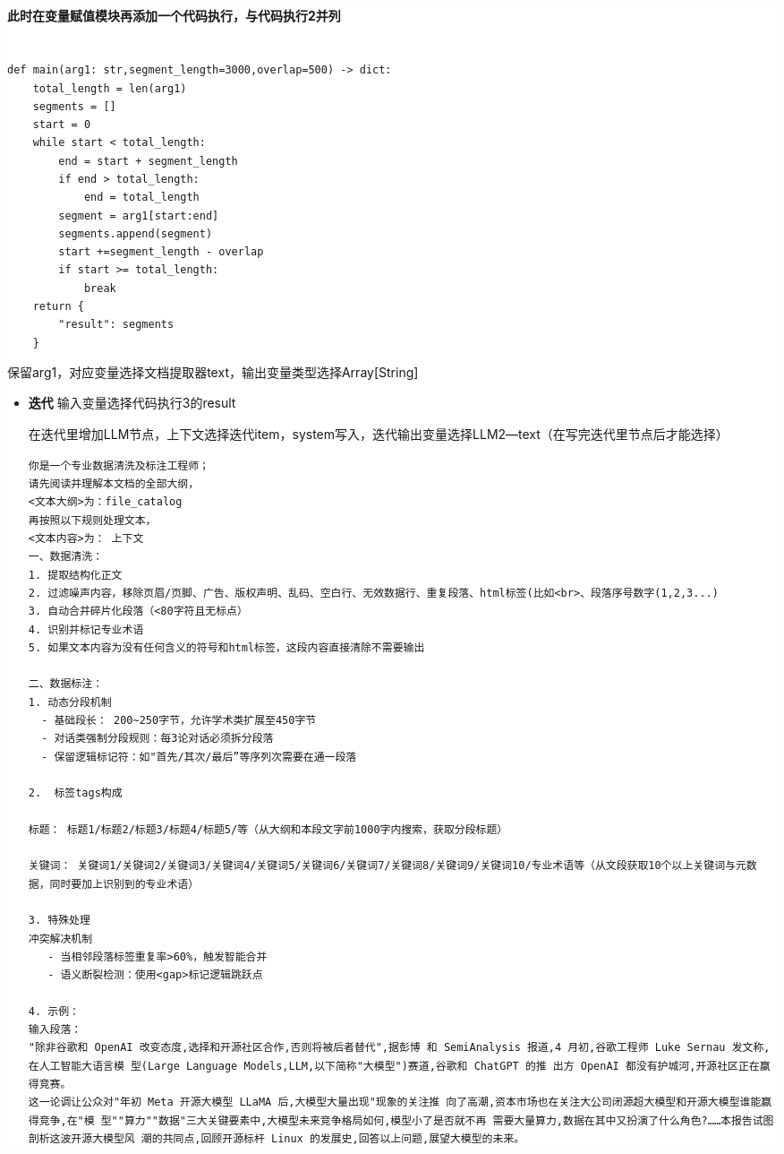   #### 此时在变量赋值模块再添加一个代码执行，与代码执行2并列

  ```
  
  def main(arg1: str,segment_length=3000,overlap=500) -> dict:
      total_length = len(arg1)
      segments = []
      start = 0
      while start < total_length:
          end = start + segment_length
          if end > total_length:
              end = total_length
          segment = arg1[start:end]
          segments.append(segment)
          start +=segment_length - overlap
          if start >= total_length:
              break
      return {
          "result": segments
      }
  ```

保留arg1，对应变量选择文档提取器text，输出变量类型选择Array[String]

- **迭代** 输入变量选择代码执行3的result

  在迭代里增加LLM节点，上下文选择迭代item，system写入，迭代输出变量选择LLM2—text（在写完迭代里节点后才能选择）

  ```
  你是一个专业数据清洗及标注工程师；
  请先阅读并理解本文档的全部大纲，
  <文本大纲>为：file_catalog
  再按照以下规则处理文本，
  <文本内容>为： 上下文
  一、数据清洗：
  1. 提取结构化正文
  2. 过滤噪声内容，移除页眉/页脚、广告、版权声明、乱码、空白行、无效数据行、重复段落、html标签(比如<br>、段落序号数字(1,2,3...)
  3. 自动合并碎片化段落（<80字符且无标点）
  4. 识别并标记专业术语
  5. 如果文本内容为没有任何含义的符号和html标签，这段内容直接清除不需要输出
  
  二、数据标注：
  1. 动态分段机制
    - 基础段长： 200~250字节，允许学术类扩展至450字节
    - 对话类强制分段规则：每3论对话必须拆分段落
    - 保留逻辑标记符：如"首先/其次/最后”等序列次需要在通一段落
  
  2.  标签tags构成
  
  标题： 标题1/标题2/标题3/标题4/标题5/等（从大纲和本段文字前1000字内搜索，获取分段标题）
  
  关键词： 关键词1/关键词2/关键词3/关键词4/关键词5/关键词6/关键词7/关键词8/关键词9/关键词10/专业术语等（从文段获取10个以上关键词与元数据，同时要加上识别到的专业术语）
  
  3. 特殊处理
  冲突解决机制
     - 当相邻段落标签重复率>60%，触发智能合并
     - 语义断裂检测：使用<gap>标记逻辑跳跃点
  
  4. 示例：
  输入段落：
  "除非谷歌和 OpenAI 改变态度,选择和开源社区合作,否则将被后者替代",据彭博 和 SemiAnalysis 报道,4 月初,谷歌工程师 Luke Sernau 发文称,在人工智能大语言模 型(Large Language Models,LLM,以下简称"大模型")赛道,谷歌和 ChatGPT 的推 出方 OpenAI 都没有护城河,开源社区正在赢得竞赛。
  这一论调让公众对"年初 Meta 开源大模型 LLaMA 后,大模型大量出现"现象的关注推 向了高潮,资本市场也在关注大公司闭源超大模型和开源大模型谁能赢得竞争,在"模 型""算力""数据"三大关键要素中,大模型未来竞争格局如何,模型小了是否就不再 需要大量算力,数据在其中又扮演了什么角色?……本报告试图剖析这波开源大模型风 潮的共同点,回顾开源标杆 Linux 的发展史,回答以上问题,展望大模型的未来。
  
  ```